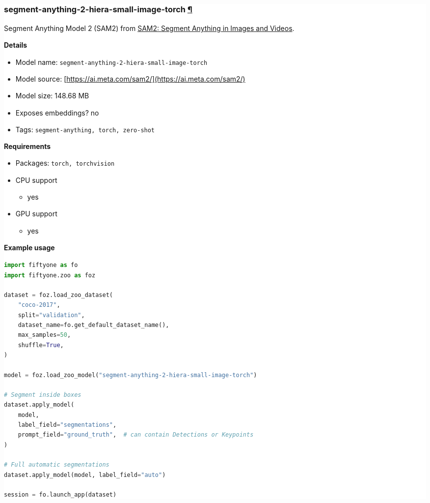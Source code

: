 ### segment-anything-2-hiera-small-image-torch [¶](\#segment-anything-2-hiera-small-image-torch "Permalink to this headline")

Segment Anything Model 2 (SAM2) from [SAM2: Segment Anything in Images and Videos](https://arxiv.org/abs/2408.00714).

**Details**

- Model name: `segment-anything-2-hiera-small-image-torch`

- Model source: [https://ai.meta.com/sam2/](https://ai.meta.com/sam2/)

- Model size: 148.68 MB

- Exposes embeddings? no

- Tags: `segment-anything, torch, zero-shot`


**Requirements**

- Packages: `torch, torchvision`

- CPU support

  - yes
- GPU support

  - yes

**Example usage**

```python
import fiftyone as fo
import fiftyone.zoo as foz

dataset = foz.load_zoo_dataset(
    "coco-2017",
    split="validation",
    dataset_name=fo.get_default_dataset_name(),
    max_samples=50,
    shuffle=True,
)

model = foz.load_zoo_model("segment-anything-2-hiera-small-image-torch")

# Segment inside boxes
dataset.apply_model(
    model,
    label_field="segmentations",
    prompt_field="ground_truth",  # can contain Detections or Keypoints
)

# Full automatic segmentations
dataset.apply_model(model, label_field="auto")

session = fo.launch_app(dataset)

```
